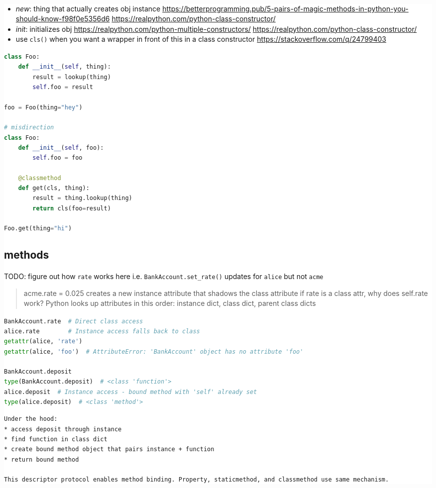 * _new_: thing that actually creates obj instance https://betterprogramming.pub/5-pairs-of-magic-methods-in-python-you-should-know-f98f0e5356d6 https://realpython.com/python-class-constructor/
* _init_: initializes obj https://realpython.com/python-multiple-constructors/ https://realpython.com/python-class-constructor/
* use `cls()` when you want a wrapper in front of this in a class constructor https://stackoverflow.com/q/24799403
```python
class Foo:
    def __init__(self, thing):
        result = lookup(thing)
        self.foo = result

foo = Foo(thing="hey")

# misdirection
class Foo:
    def __init__(self, foo):
        self.foo = foo

    @classmethod
    def get(cls, thing):
        result = thing.lookup(thing)
        return cls(foo=result)

Foo.get(thing="hi")
```

## methods

TODO: figure out how `rate` works here i.e. `BankAccount.set_rate()` updates for `alice` but not `acme`
> acme.rate = 0.025 creates a new instance attribute that shadows the class attribute
> if rate is a class attr, why does self.rate work?
> Python looks up attributes in this order: instance dict, class dict, parent class dicts
```python
BankAccount.rate  # Direct class access
alice.rate        # Instance access falls back to class
getattr(alice, 'rate')
getattr(alice, 'foo')  # AttributeError: 'BankAccount' object has no attribute 'foo'

BankAccount.deposit  
type(BankAccount.deposit)  # <class 'function'>
alice.deposit  # Instance access - bound method with 'self' already set
type(alice.deposit)  # <class 'method'>
```
```txt
Under the hood:
* access deposit through instance
* find function in class dict
* create bound method object that pairs instance + function
* return bound method

This descriptor protocol enables method binding. Property, staticmethod, and classmethod use same mechanism.
```
